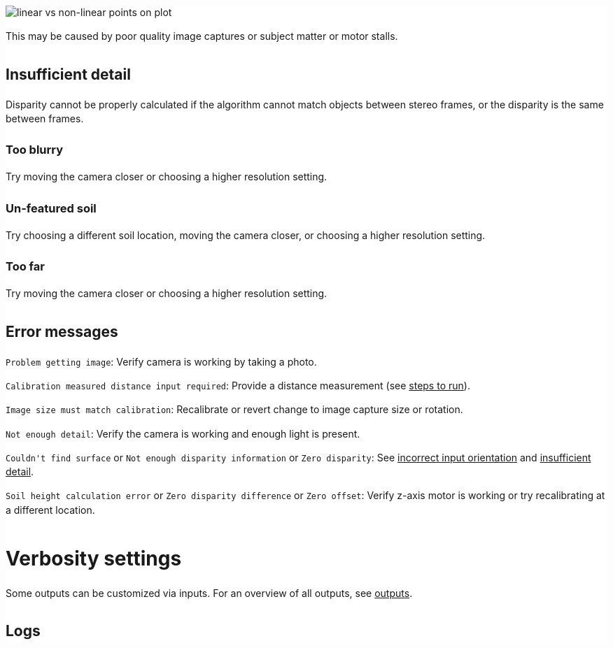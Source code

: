 <img
alt="linear vs non-linear points on plot"
height="360px"
src="https://user-images.githubusercontent.com/12681652/100785236-370b6680-33c5-11eb-9702-02e6c0c6ffd2.jpg">

This may be caused by poor quality image captures or subject matter or motor stalls.

## Insufficient detail

Disparity cannot be properly calculated if the algorithm cannot match objects
between stereo frames, or the disparity is the same between frames.

### Too blurry

Try moving the camera closer or choosing a higher resolution setting.

### Un-featured soil

Try choosing a different soil location, moving the camera closer, or
choosing a higher resolution setting.

### Too far

Try moving the camera closer or choosing a higher resolution setting.

## Error messages

`Problem getting image`:
Verify camera is working by taking a photo.

`Calibration measured distance input required`:
Provide a distance measurement (see [steps to run](#run)).

`Image size must match calibration`:
Recalibrate or revert change to image capture size or rotation.

`Not enough detail`:
Verify the camera is working and enough light is present.

`Couldn't find surface` or `Not enough disparity information` or `Zero disparity`:
See [incorrect input orientation](#incorrect-input-orientation)
and [insufficient detail](#insufficient-detail).

`Soil height calculation error` or `Zero disparity difference` or `Zero offset`:
Verify z-axis motor is working or try recalibrating at a different location.

# Verbosity settings

Some outputs can be customized via inputs.
For an overview of all outputs, see [outputs](#outputs).

## Logs
